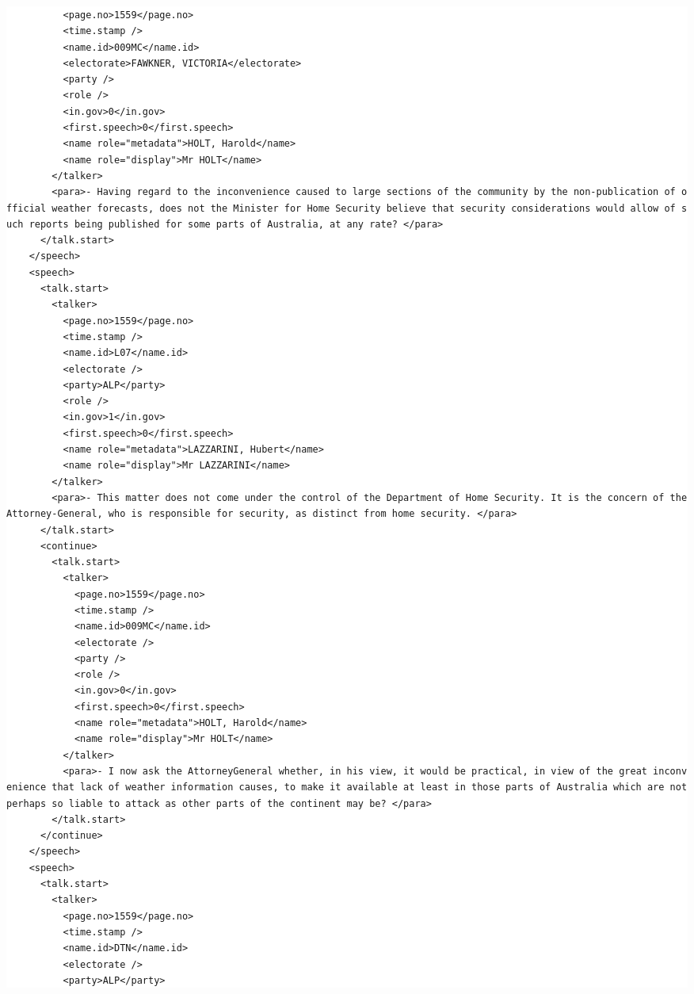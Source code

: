               <page.no>1559</page.no>
              <time.stamp />
              <name.id>009MC</name.id>
              <electorate>FAWKNER, VICTORIA</electorate>
              <party />
              <role />
              <in.gov>0</in.gov>
              <first.speech>0</first.speech>
              <name role="metadata">HOLT, Harold</name>
              <name role="display">Mr HOLT</name>
            </talker>
            <para>- Having regard to the inconvenience caused to large sections of the community by the non-publication of official weather forecasts, does not the Minister for Home Security believe that security considerations would allow of such reports being published for some parts of Australia, at any rate? </para>
          </talk.start>
        </speech>
        <speech>
          <talk.start>
            <talker>
              <page.no>1559</page.no>
              <time.stamp />
              <name.id>L07</name.id>
              <electorate />
              <party>ALP</party>
              <role />
              <in.gov>1</in.gov>
              <first.speech>0</first.speech>
              <name role="metadata">LAZZARINI, Hubert</name>
              <name role="display">Mr LAZZARINI</name>
            </talker>
            <para>- This matter does not come under the control of the Department of Home Security. It is the concern of the Attorney-General, who is responsible for security, as distinct from home security. </para>
          </talk.start>
          <continue>
            <talk.start>
              <talker>
                <page.no>1559</page.no>
                <time.stamp />
                <name.id>009MC</name.id>
                <electorate />
                <party />
                <role />
                <in.gov>0</in.gov>
                <first.speech>0</first.speech>
                <name role="metadata">HOLT, Harold</name>
                <name role="display">Mr HOLT</name>
              </talker>
              <para>- I now ask the AttorneyGeneral whether, in his view, it would be practical, in view of the great inconvenience that lack of weather information causes, to make it available at least in those parts of Australia which are not perhaps so liable to attack as other parts of the continent may be? </para>
            </talk.start>
          </continue>
        </speech>
        <speech>
          <talk.start>
            <talker>
              <page.no>1559</page.no>
              <time.stamp />
              <name.id>DTN</name.id>
              <electorate />
              <party>ALP</party>